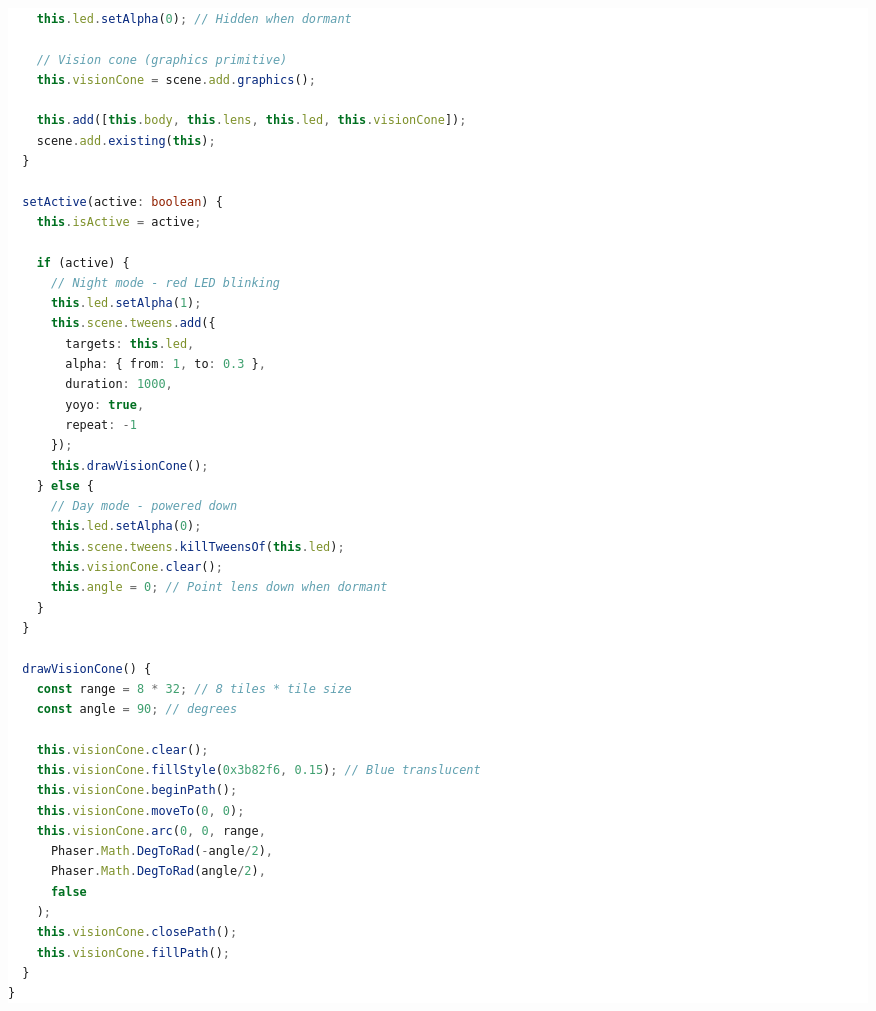 ```typescript
    this.led.setAlpha(0); // Hidden when dormant

    // Vision cone (graphics primitive)
    this.visionCone = scene.add.graphics();

    this.add([this.body, this.lens, this.led, this.visionCone]);
    scene.add.existing(this);
  }

  setActive(active: boolean) {
    this.isActive = active;

    if (active) {
      // Night mode - red LED blinking
      this.led.setAlpha(1);
      this.scene.tweens.add({
        targets: this.led,
        alpha: { from: 1, to: 0.3 },
        duration: 1000,
        yoyo: true,
        repeat: -1
      });
      this.drawVisionCone();
    } else {
      // Day mode - powered down
      this.led.setAlpha(0);
      this.scene.tweens.killTweensOf(this.led);
      this.visionCone.clear();
      this.angle = 0; // Point lens down when dormant
    }
  }

  drawVisionCone() {
    const range = 8 * 32; // 8 tiles * tile size
    const angle = 90; // degrees

    this.visionCone.clear();
    this.visionCone.fillStyle(0x3b82f6, 0.15); // Blue translucent
    this.visionCone.beginPath();
    this.visionCone.moveTo(0, 0);
    this.visionCone.arc(0, 0, range,
      Phaser.Math.DegToRad(-angle/2),
      Phaser.Math.DegToRad(angle/2),
      false
    );
    this.visionCone.closePath();
    this.visionCone.fillPath();
  }
}
```
